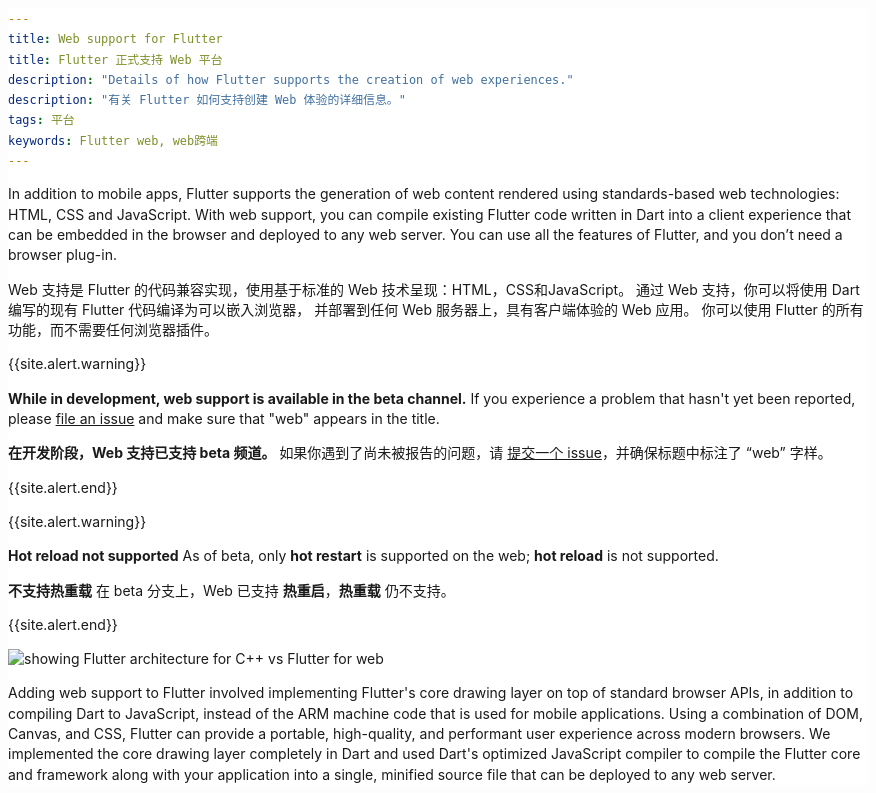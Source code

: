 ```yaml
---
title: Web support for Flutter
title: Flutter 正式支持 Web 平台
description: "Details of how Flutter supports the creation of web experiences."
description: "有关 Flutter 如何支持创建 Web 体验的详细信息。"
tags: 平台
keywords: Flutter web, web跨端
---
```


In addition to mobile apps, Flutter supports the generation of web content 
rendered using standards-based web technologies: HTML, CSS and JavaScript.
With web support, you can compile existing Flutter code written in
Dart into a client experience that can be embedded in the browser and
deployed to any web server. You can use all the features of Flutter,
and you don’t need a browser plug-in.

Web 支持是 Flutter 的代码兼容实现，使用基于标准的 Web 技术呈现：HTML，CSS和JavaScript。
通过 Web 支持，你可以将使用 Dart 编写的现有 Flutter 代码编译为可以嵌入浏览器，
并部署到任何 Web 服务器上，具有客户端体验的 Web 应用。
你可以使用 Flutter 的所有功能，而不需要任何浏览器插件。

{{site.alert.warning}}

  **While in development, web support is available in the beta channel.**
  If you experience a problem that hasn't yet been reported, please
  [file an issue][] and make sure that "web" appears in the title.
  
  **在开发阶段，Web 支持已支持 beta 频道。**
  如果你遇到了尚未被报告的问题，请 [提交一个 issue][file an issue]，并确保标题中标注了 “web” 字样。
  
{{site.alert.end}}

{{site.alert.warning}}

  **Hot reload not supported**
  As of beta, only **hot restart** is supported on the web;
  **hot reload** is not supported.

**不支持热重载**
在 beta 分支上，Web 已支持 **热重启**，**热重载** 仍不支持。

{{site.alert.end}}

<img src="/images/Dart-framework-v-browser-framework.png"
     alt="showing Flutter architecture for C++ vs Flutter for web"
     width="100%">

Adding web support to Flutter involved implementing Flutter's
core drawing layer on top of standard browser APIs, in addition
to compiling Dart to JavaScript, instead of the ARM machine code that
is used for mobile applications. Using a combination of DOM, Canvas, 
and CSS, Flutter can provide a portable, high-quality,
and performant user experience across modern browsers.
We implemented the core drawing layer completely in Dart
and used Dart's optimized JavaScript compiler to compile the
Flutter core and framework along with your application
into a single, minified source file that can be deployed to
any web server.


[Building a web application with Flutter]: /docs/get-started/web
[Creating responsive apps]: /docs/development/ui/layout/responsive
[Discord]: https://discordapp.com/invite/yeZ6s7k
[file an issue]: https://goo.gle/flutter_web_issue
[main Flutter repo]: {{site.github}}/flutter/flutter
[Preparing an app for web release]: /docs/deployment/web
[Progressive Web Application]: https://developers.google.com/web/progressive-web-apps/
[web FAQ]: /docs/development/platform-integration/web
[web samples for Flutter]: https://flutter.github.io/samples/
[Web renderers]: /docs/development/tools/web-renderers